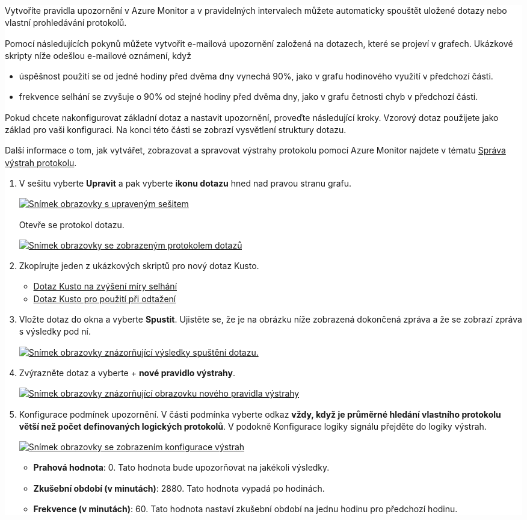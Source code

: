 Vytvoříte pravidla upozornění v Azure Monitor a v pravidelných intervalech můžete automaticky spouštět uložené dotazy nebo vlastní prohledávání protokolů.

Pomocí následujících pokynů můžete vytvořit e-mailová upozornění založená na dotazech, které se projeví v grafech. Ukázkové skripty níže odešlou e-mailové oznámení, když

* úspěšnost použití se od jedné hodiny před dvěma dny vynechá 90%, jako v grafu hodinového využití v předchozí části. 

* frekvence selhání se zvyšuje o 90% od stejné hodiny před dvěma dny, jako v grafu četnosti chyb v předchozí části. 

 Pokud chcete nakonfigurovat základní dotaz a nastavit upozornění, proveďte následující kroky. Vzorový dotaz použijete jako základ pro vaši konfiguraci. Na konci této části se zobrazí vysvětlení struktury dotazu.

Další informace o tom, jak vytvářet, zobrazovat a spravovat výstrahy protokolu pomocí Azure Monitor najdete v tématu [Správa výstrah protokolu](../../azure-monitor/alerts/alerts-log.md).

1. V sešitu vyberte **Upravit** a pak vyberte **ikonu dotazu** hned nad pravou stranu grafu.   

   [![Snímek obrazovky s upraveným sešitem](./media/monitor-sign-in-health-for-resilience/edit-workbook.png)](./media/monitor-sign-in-health-for-resilience/edit-workbook.png)

   Otevře se protokol dotazu.

   [![Snímek obrazovky se zobrazeným protokolem dotazů](./media/monitor-sign-in-health-for-resilience/query-log.png)](./media/monitor-sign-in-health-for-resilience/query-log.png)
‎

2. Zkopírujte jeden z ukázkových skriptů pro nový dotaz Kusto.  
   * [Dotaz Kusto na zvýšení míry selhání](#kusto-query-for-increase-in-failure-rate)
   * [Dotaz Kusto pro použití při odtažení](#kusto-query-for-drop-in-usage)

3. Vložte dotaz do okna a vyberte **Spustit**. Ujistěte se, že je na obrázku níže zobrazená dokončená zpráva a že se zobrazí zpráva s výsledky pod ní.

   [![Snímek obrazovky znázorňující výsledky spuštění dotazu.](./media/monitor-sign-in-health-for-resilience/run-query.png)](./media/monitor-sign-in-health-for-resilience/run-query.png)

4. Zvýrazněte dotaz a vyberte + **nové pravidlo výstrahy**. 
 
   [![Snímek obrazovky znázorňující obrazovku nového pravidla výstrahy](./media/monitor-sign-in-health-for-resilience/new-alert-rule.png)](./media/monitor-sign-in-health-for-resilience/new-alert-rule.png)


5. Konfigurace podmínek upozornění. V části podmínka vyberte odkaz **vždy, když je průměrné hledání vlastního protokolu větší než počet definovaných logických protokolů**. V podokně Konfigurace logiky signálu přejděte do logiky výstrah.

   [![Snímek obrazovky se zobrazením konfigurace výstrah](./media/monitor-sign-in-health-for-resilience/configure-alerts.png)](./media/monitor-sign-in-health-for-resilience/configure-alerts.png)
 
   * **Prahová hodnota**: 0. Tato hodnota bude upozorňovat na jakékoli výsledky.

   * **Zkušební období (v minutách)**: 2880. Tato hodnota vypadá po hodinách.

   * **Frekvence (v minutách)**: 60. Tato hodnota nastaví zkušební období na jednu hodinu pro předchozí hodinu.
